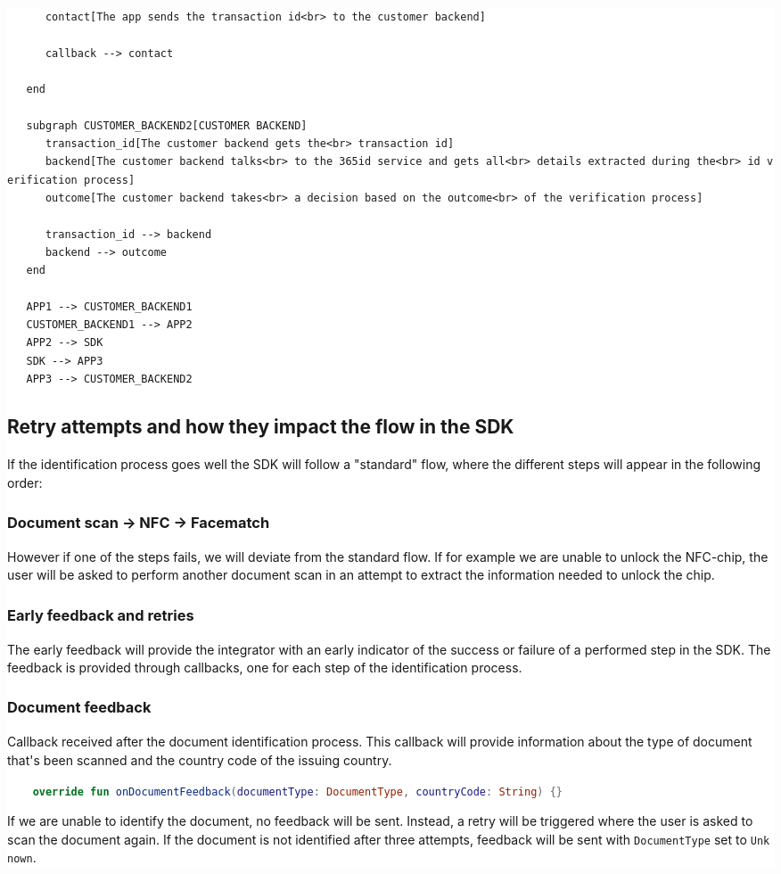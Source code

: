 ```mermaid
      contact[The app sends the transaction id<br> to the customer backend]

      callback --> contact

   end

   subgraph CUSTOMER_BACKEND2[CUSTOMER BACKEND]
      transaction_id[The customer backend gets the<br> transaction id]
      backend[The customer backend talks<br> to the 365id service and gets all<br> details extracted during the<br> id verification process]
      outcome[The customer backend takes<br> a decision based on the outcome<br> of the verification process]

      transaction_id --> backend
      backend --> outcome
   end

   APP1 --> CUSTOMER_BACKEND1
   CUSTOMER_BACKEND1 --> APP2
   APP2 --> SDK
   SDK --> APP3
   APP3 --> CUSTOMER_BACKEND2
```

## Retry attempts and how they impact the flow in the SDK

If the identification process goes well the SDK will follow a "standard" flow, where the different steps will appear in the following order:

### Document scan &rarr; NFC &rarr; Facematch

However if one of the steps fails, we will deviate from the standard flow. If for example we are unable to unlock the NFC-chip, the user will be asked to perform another document scan in an attempt to extract the information needed to unlock the chip.

### Early feedback and retries

The early feedback will provide the integrator with an early indicator of the success or failure of a performed step in the SDK.
The feedback is provided through callbacks, one for each step of the identification process.

### Document feedback

Callback received after the document identification process.
This callback will provide information about the type of document that's been scanned and the country code of the issuing country.
```kotlin
    override fun onDocumentFeedback(documentType: DocumentType, countryCode: String) {}
```
If we are unable to identify the document, no feedback will be sent. Instead, a retry will be triggered where the user is asked to scan the document again.
If the document is not identified after three attempts, feedback will be sent with `DocumentType` set to `Unknown`.
